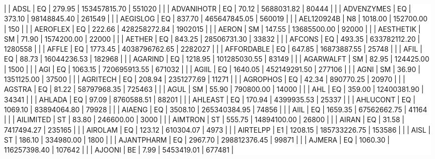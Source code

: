 |  | ADSL | EQ | 279.95 | 153457815.70 | 551020 |
|  | ADVANIHOTR | EQ | 70.12 | 5688031.82 | 80444 |
|  | ADVENZYMES | EQ | 373.10 | 98148845.40 | 261549 |
|  | AEGISLOG | EQ | 837.70 | 465647845.05 | 560019 |
|  | AEL120924B | N8 | 1018.00 | 152700.00 | 150 |
|  | AEROFLEX | EQ | 222.66 | 428258272.84 | 1902015 |
|  | AERON | SM | 147.55 | 13685500.00 | 92000 |
|  | AESTHETIK | SM | 71.90 | 1574200.00 | 22000 |
|  | AETHER | EQ | 843.25 | 28506731.30 | 33832 |
|  | AFCONS | EQ | 493.35 | 633782112.20 | 1280558 |
|  | AFFLE | EQ | 1773.45 | 4038796762.65 | 2282027 |
|  | AFFORDABLE | EQ | 647.85 | 16873887.55 | 25748 |
|  | AFIL | EQ | 88.73 | 16044236.53 | 182968 |
|  | AGARIND | EQ | 1218.95 | 101285030.55 | 83149 |
|  | AGARWALFT | SM | 82.95 | 124425.00 | 1500 |
|  | AGI | EQ | 1063.15 | 720695913.55 | 671032 |
|  | AGIIL | EQ | 1640.05 | 452149291.50 | 277106 |
|  | AGNI | SM | 36.90 | 1351125.00 | 37500 |
|  | AGRITECH | EQ | 208.94 | 2351277.69 | 11271 |
|  | AGROPHOS | EQ | 42.34 | 890770.25 | 20970 |
|  | AGSTRA | EQ | 81.22 | 58797968.35 | 725463 |
|  | AGUL | SM | 55.90 | 790800.00 | 14000 |
|  | AHL | EQ | 359.00 | 12400381.90 | 34341 |
|  | AHLADA | EQ | 97.09 | 8760588.51 | 88201 |
|  | AHLEAST | EQ | 170.94 | 4399935.53 | 25337 |
|  | AHLUCONT | EQ | 1069.10 | 83894064.80 | 79928 |
|  | AIAENG | EQ | 3508.10 | 265340384.95 | 74856 |
|  | AIIL | EQ | 1659.35 | 67562662.75 | 41164 |
|  | AILIMITED | ST | 83.80 | 246600.00 | 3000 |
|  | AIMTRON | ST | 555.75 | 14894100.00 | 26800 |
|  | AIRAN | EQ | 31.58 | 7417494.27 | 235165 |
|  | AIROLAM | EQ | 123.12 | 610304.07 | 4973 |
|  | AIRTELPP | E1 | 1208.15 | 185733226.75 | 153586 |
|  | AISL | ST | 186.10 | 334980.00 | 1800 |
|  | AJANTPHARM | EQ | 2967.70 | 298812376.45 | 99871 |
|  | AJMERA | EQ | 1060.30 | 116257398.40 | 107642 |
|  | AJOONI | BE | 7.99 | 5453419.01 | 677481 |